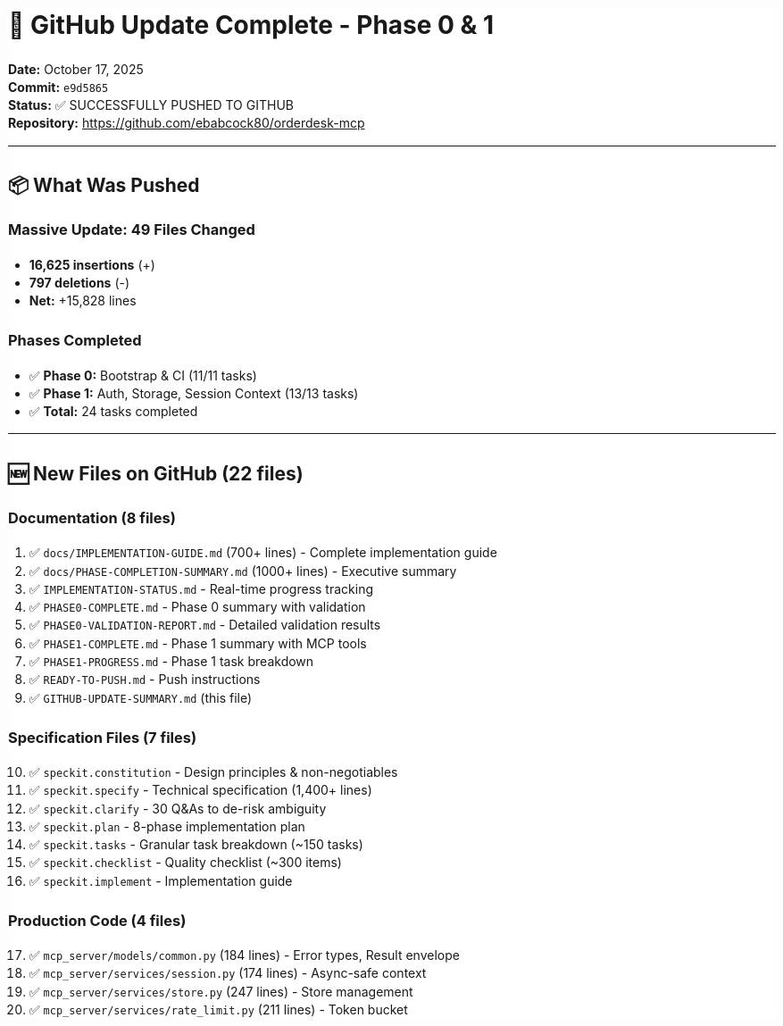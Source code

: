 # 🎉 GitHub Update Complete - Phase 0 & 1

**Date:** October 17, 2025  
**Commit:** `e9d5865`  
**Status:** ✅ SUCCESSFULLY PUSHED TO GITHUB  
**Repository:** https://github.com/ebabcock80/orderdesk-mcp

---

## 📦 What Was Pushed

### **Massive Update: 49 Files Changed**
- **16,625 insertions** (+)
- **797 deletions** (-)
- **Net:** +15,828 lines

### **Phases Completed**
- ✅ **Phase 0:** Bootstrap & CI (11/11 tasks)
- ✅ **Phase 1:** Auth, Storage, Session Context (13/13 tasks)
- ✅ **Total:** 24 tasks completed

---

## 🆕 New Files on GitHub (22 files)

### **Documentation (8 files)**
1. ✅ `docs/IMPLEMENTATION-GUIDE.md` (700+ lines) - Complete implementation guide
2. ✅ `docs/PHASE-COMPLETION-SUMMARY.md` (1000+ lines) - Executive summary
3. ✅ `IMPLEMENTATION-STATUS.md` - Real-time progress tracking
4. ✅ `PHASE0-COMPLETE.md` - Phase 0 summary with validation
5. ✅ `PHASE0-VALIDATION-REPORT.md` - Detailed validation results
6. ✅ `PHASE1-COMPLETE.md` - Phase 1 summary with MCP tools
7. ✅ `PHASE1-PROGRESS.md` - Phase 1 task breakdown
8. ✅ `READY-TO-PUSH.md` - Push instructions
9. ✅ `GITHUB-UPDATE-SUMMARY.md` (this file)

### **Specification Files (7 files)**
10. ✅ `speckit.constitution` - Design principles & non-negotiables
11. ✅ `speckit.specify` - Technical specification (1,400+ lines)
12. ✅ `speckit.clarify` - 30 Q&As to de-risk ambiguity
13. ✅ `speckit.plan` - 8-phase implementation plan
14. ✅ `speckit.tasks` - Granular task breakdown (~150 tasks)
15. ✅ `speckit.checklist` - Quality checklist (~300 items)
16. ✅ `speckit.implement` - Implementation guide

### **Production Code (4 files)**
17. ✅ `mcp_server/models/common.py` (184 lines) - Error types, Result envelope
18. ✅ `mcp_server/services/session.py` (174 lines) - Async-safe context
19. ✅ `mcp_server/services/store.py` (247 lines) - Store management
20. ✅ `mcp_server/services/rate_limit.py` (211 lines) - Token bucket
